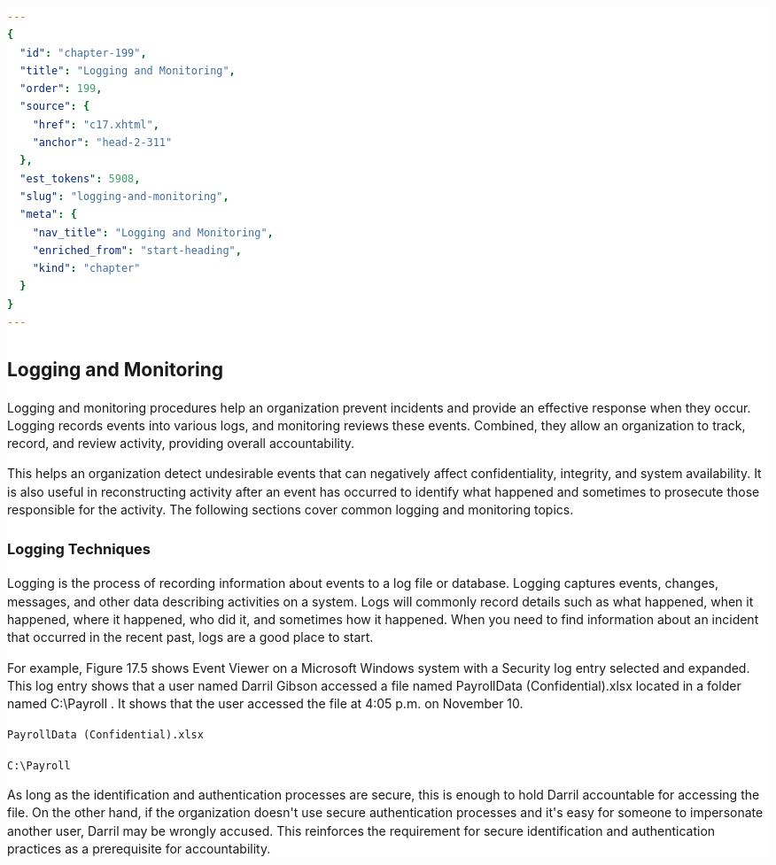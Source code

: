 ```yaml
---
{
  "id": "chapter-199",
  "title": "Logging and Monitoring",
  "order": 199,
  "source": {
    "href": "c17.xhtml",
    "anchor": "head-2-311"
  },
  "est_tokens": 5908,
  "slug": "logging-and-monitoring",
  "meta": {
    "nav_title": "Logging and Monitoring",
    "enriched_from": "start-heading",
    "kind": "chapter"
  }
}
---
```

## Logging and Monitoring

Logging and monitoring procedures help an organization prevent incidents and provide an effective response when they occur. Logging records events into various logs, and monitoring reviews these events. Combined, they allow an organization to track, record, and review activity, providing overall accountability.

This helps an organization detect undesirable events that can negatively affect confidentiality, integrity, and system availability. It is also useful in reconstructing activity after an event has occurred to identify what happened and sometimes to prosecute those responsible for the activity. The following sections cover common logging and monitoring topics.

### Logging Techniques

Logging is the process of recording information about events to a log file or database. Logging captures events, changes, messages, and other data describing activities on a system. Logs will commonly record details such as what happened, when it happened, where it happened, who did it, and sometimes how it happened. When you need to find information about an incident that occurred in the recent past, logs are a good place to start.

For example, Figure 17.5 shows Event Viewer on a Microsoft Windows system with a Security log entry selected and expanded. This log entry shows that a user named Darril Gibson accessed a file named PayrollData (Confidential).xlsx located in a folder named C:\Payroll . It shows that the user accessed the file at 4:05 p.m. on November 10.

`PayrollData (Confidential).xlsx`

`C:\Payroll`

As long as the identification and authentication processes are secure, this is enough to hold Darril accountable for accessing the file. On the other hand, if the organization doesn't use secure authentication processes and it's easy for someone to impersonate another user, Darril may be wrongly accused. This reinforces the requirement for secure identification and authentication practices as a prerequisite for accountability.
